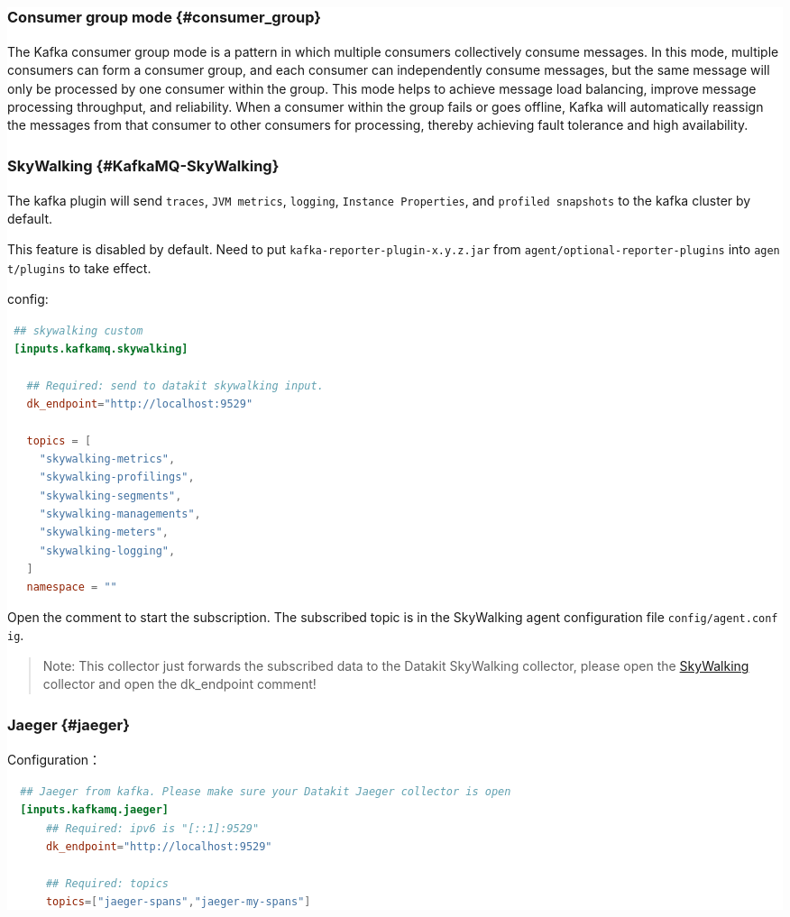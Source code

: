 ### Consumer group mode {#consumer_group}

The Kafka consumer group mode is a pattern in which multiple consumers collectively consume messages.
In this mode, multiple consumers can form a consumer group, and each consumer can independently consume messages, but the same message will only be processed by one consumer within the group.
This mode helps to achieve message load balancing, improve message processing throughput, and reliability.
When a consumer within the group fails or goes offline, Kafka will automatically reassign the messages from that consumer to other consumers for processing, thereby achieving fault tolerance and high availability.

### SkyWalking {#KafkaMQ-SkyWalking}
The kafka plugin will send `traces`, `JVM metrics`, `logging`, `Instance Properties`, and `profiled snapshots` to the kafka cluster by default.

This feature is disabled by default. Need to put `kafka-reporter-plugin-x.y.z.jar` from `agent/optional-reporter-plugins` into `agent/plugins` to take effect.

config:

```toml
 ## skywalking custom
 [inputs.kafkamq.skywalking]
  
   ## Required: send to datakit skywalking input.
   dk_endpoint="http://localhost:9529"

   topics = [
     "skywalking-metrics",
     "skywalking-profilings",
     "skywalking-segments",
     "skywalking-managements",
     "skywalking-meters",
     "skywalking-logging",
   ]
   namespace = ""
```

Open the comment to start the subscription. The subscribed topic is in the SkyWalking agent configuration file `config/agent.config`.

> Note: This collector just forwards the subscribed data to the Datakit SkyWalking collector, please open the [SkyWalking](skywalking.md) collector and open the dk_endpoint comment!

### Jaeger {#jaeger}

Configuration：

```toml
  ## Jaeger from kafka. Please make sure your Datakit Jaeger collector is open
  [inputs.kafkamq.jaeger]
      ## Required: ipv6 is "[::1]:9529"
      dk_endpoint="http://localhost:9529"
  
      ## Required: topics 
      topics=["jaeger-spans","jaeger-my-spans"]
```
